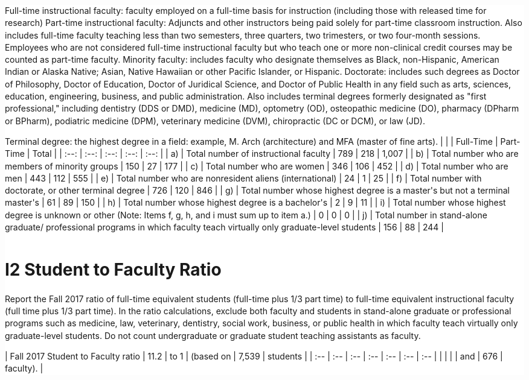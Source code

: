 Full-time instructional faculty: faculty employed on a full-time basis for instruction (including those with released time for research)
Part-time instructional faculty: Adjuncts and other instructors being paid solely for part-time classroom instruction. Also includes full-time faculty teaching less than two semesters, three quarters, two trimesters, or two four-month sessions. Employees who are not considered full-time instructional faculty but who teach one or more non-clinical credit courses may be counted as part-time faculty.
Minority faculty: includes faculty who designate themselves as Black, non-Hispanic, American Indian or Alaska Native; Asian, Native Hawaiian or other Pacific Islander, or Hispanic.
Doctorate: includes such degrees as Doctor of Philosophy, Doctor of Education, Doctor of Juridical Science, and Doctor of Public Health in any field such as arts, sciences, education, engineering, business, and public administration. Also includes terminal degrees formerly designated as "first professional," including dentistry (DDS or DMD), medicine (MD), optometry (OD), osteopathic medicine (DO), pharmacy (DPharm or BPharm), podiatric medicine (DPM), veterinary medicine (DVM), chiropractic (DC or DCM), or law (JD).

Terminal degree: the highest degree in a field: example, M. Arch (architecture) and MFA (master of fine arts).
|  |  | Full-Time | Part-Time | Total |
| :--: | :--: | :--: | :--: | :--: |
| a) | Total number of instructional faculty | 789 | 218 | 1,007 |
| b) | Total number who are members of minority groups | 150 | 27 | 177 |
| c) | Total number who are women | 346 | 106 | 452 |
| d) | Total number who are men | 443 | 112 | 555 |
| e) | Total number who are nonresident aliens (international) | 24 | 1 | 25 |
| f) | Total number with doctorate, or other terminal degree | 726 | 120 | 846 |
| g) | Total number whose highest degree is a master's but not a terminal master's | 61 | 89 | 150 |
| h) | Total number whose highest degree is a bachelor's | 2 | 9 | 11 |
| i) | Total number whose highest degree is unknown or other (Note: Items f, g, h, and i must sum up to item a.) | 0 | 0 | 0 |
| j) | Total number in stand-alone graduate/ professional programs in which faculty teach virtually only graduate-level students | 156 | 88 | 244 |

# I2 Student to Faculty Ratio 

Report the Fall 2017 ratio of full-time equivalent students (full-time plus 1/3 part time) to full-time equivalent instructional faculty (full time plus $1 / 3$ part time). In the ratio calculations, exclude both faculty and students in stand-alone graduate or professional programs such as medicine, law, veterinary, dentistry, social work, business, or public health in which faculty teach virtually only graduate-level students. Do not count undergraduate or graduate student teaching assistants as faculty.

| Fall 2017 Student to Faculty ratio | 11.2 | to 1 | (based on | 7,539 | students |
| :-- | :-- | :-- | :-- | :-- | :-- | :-- |
|  |  |  | and | 676 | faculty). |
